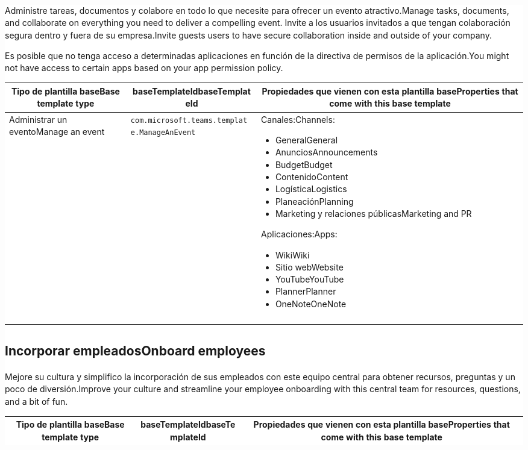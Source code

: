 <span data-ttu-id="ec0c3-173">Administre tareas, documentos y colabore en todo lo que necesite para ofrecer un evento atractivo.</span><span class="sxs-lookup"><span data-stu-id="ec0c3-173">Manage tasks, documents, and collaborate on everything you need to deliver a compelling event.</span></span> <span data-ttu-id="ec0c3-174">Invite a los usuarios invitados a que tengan colaboración segura dentro y fuera de su empresa.</span><span class="sxs-lookup"><span data-stu-id="ec0c3-174">Invite guests users to have secure collaboration inside and outside of your company.</span></span>

<span data-ttu-id="ec0c3-175">Es posible que no tenga acceso a determinadas aplicaciones en función de la directiva de permisos de la aplicación.</span><span class="sxs-lookup"><span data-stu-id="ec0c3-175">You might not have access to certain apps based on your app permission policy.</span></span>

| <span data-ttu-id="ec0c3-176">Tipo de plantilla base</span><span class="sxs-lookup"><span data-stu-id="ec0c3-176">Base template type</span></span> | <span data-ttu-id="ec0c3-177">baseTemplateId</span><span class="sxs-lookup"><span data-stu-id="ec0c3-177">baseTemplateId</span></span>| <span data-ttu-id="ec0c3-178">Propiedades que vienen con esta plantilla base</span><span class="sxs-lookup"><span data-stu-id="ec0c3-178">Properties that come with this base template</span></span> |
| ------------------ |--|-----------------------------------------------------------|
| <span data-ttu-id="ec0c3-179">Administrar un evento</span><span class="sxs-lookup"><span data-stu-id="ec0c3-179">Manage an event</span></span>| `com.microsoft.teams.template.ManageAnEvent` | <span data-ttu-id="ec0c3-180">Canales:</span><span class="sxs-lookup"><span data-stu-id="ec0c3-180">Channels:</span></span> <ul><li><span data-ttu-id="ec0c3-181">General</span><span class="sxs-lookup"><span data-stu-id="ec0c3-181">General</span></span></li> <li><span data-ttu-id="ec0c3-182">Anuncios</span><span class="sxs-lookup"><span data-stu-id="ec0c3-182">Announcements</span></span></li> <li><span data-ttu-id="ec0c3-183">Budget</span><span class="sxs-lookup"><span data-stu-id="ec0c3-183">Budget</span></span></li> <li><span data-ttu-id="ec0c3-184">Contenido</span><span class="sxs-lookup"><span data-stu-id="ec0c3-184">Content</span></span></li><li><span data-ttu-id="ec0c3-185">Logística</span><span class="sxs-lookup"><span data-stu-id="ec0c3-185">Logistics</span></span></li> <li><span data-ttu-id="ec0c3-186">Planeación</span><span class="sxs-lookup"><span data-stu-id="ec0c3-186">Planning</span></span></li> <li> <span data-ttu-id="ec0c3-187">Marketing y relaciones públicas</span><span class="sxs-lookup"><span data-stu-id="ec0c3-187">Marketing and PR</span></span></li></ul> <span data-ttu-id="ec0c3-188">Aplicaciones:</span><span class="sxs-lookup"><span data-stu-id="ec0c3-188">Apps:</span></span><ul><li><span data-ttu-id="ec0c3-189">Wiki</span><span class="sxs-lookup"><span data-stu-id="ec0c3-189">Wiki</span></span></li><li><span data-ttu-id="ec0c3-190">Sitio web</span><span class="sxs-lookup"><span data-stu-id="ec0c3-190">Website</span></span></li> <li><span data-ttu-id="ec0c3-191">YouTube</span><span class="sxs-lookup"><span data-stu-id="ec0c3-191">YouTube</span></span></li> <li><span data-ttu-id="ec0c3-192">Planner</span><span class="sxs-lookup"><span data-stu-id="ec0c3-192">Planner</span></span></li> <li><span data-ttu-id="ec0c3-193">OneNote</span><span class="sxs-lookup"><span data-stu-id="ec0c3-193">OneNote</span></span></li></ul> |
||||

## <a name="onboard-employees"></a><span data-ttu-id="ec0c3-194">Incorporar empleados</span><span class="sxs-lookup"><span data-stu-id="ec0c3-194">Onboard employees</span></span>

<span data-ttu-id="ec0c3-195">Mejore su cultura y simplifico la incorporación de sus empleados con este equipo central para obtener recursos, preguntas y un poco de diversión.</span><span class="sxs-lookup"><span data-stu-id="ec0c3-195">Improve your culture and streamline your employee onboarding with this central team for resources, questions, and a bit of fun.</span></span>

| <span data-ttu-id="ec0c3-196">Tipo de plantilla base</span><span class="sxs-lookup"><span data-stu-id="ec0c3-196">Base template type</span></span> |<span data-ttu-id="ec0c3-197">baseTemplateId</span><span class="sxs-lookup"><span data-stu-id="ec0c3-197">baseTemplateId</span></span>| <span data-ttu-id="ec0c3-198">Propiedades que vienen con esta plantilla base</span><span class="sxs-lookup"><span data-stu-id="ec0c3-198">Properties that come with this base template</span></span> |
| ------------------|--|-----------------------------------------------------------|